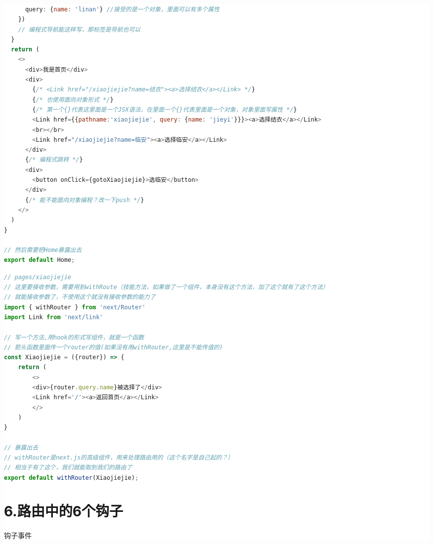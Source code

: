 ```js
      query: {name: 'linan'} //接受的是一个对象，里面可以有多个属性
    })
    // 编程式导航能这样写，那标签是导航也可以
  }
  return (
    <>
      <div>我是首页</div>
      <div>
        {/* <Link href="/xiaojiejie?name=结衣"><a>选择结衣</a></Link> */}
        {/* 也使用面向对象形式 */}
        {/* 第一个{}代表这里面是一个JSX语法，在里面一个{}代表里面是一个对象，对象里面写属性 */}
        <Link href={{pathname:'xiaojiejie', query: {name: 'jieyi'}}}><a>选择结衣</a></Link>
        <br></br>
        <Link href="/xiaojiejie?name=临安"><a>选择临安</a></Link>
      </div>
      {/* 编程式跳转 */}
      <div>
        <button onClick={gotoXiaojiejie}>选临安</button>
      </div>
      {/* 能不能面向对象编程？改一下push */}
    </>
  )
}

// 然后需要把Home暴露出去
export default Home;
```
```js
// pages/xiaojiejie
// 这里要接收参数，需要用到withRoute（技能方法，如果做了一个组件，本身没有这个方法，加了这个就有了这个方法）
// 就能接收参数了，不使用这个就没有接收参数的能力了 
import { withRouter } from 'next/Router'
import Link from 'next/link'

// 写一个方法,用hook的形式写组件，就是一个函数
// 箭头函数里面传一个router的值(如果没有用withRouter,这里是不能传值的)
const Xiaojiejie = ({router}) => {
    return (
        <>
        <div>{router.query.name}被选择了</div>
        <Link href='/'><a>返回首页</a></Link>
        </>
    )
}

// 暴露出去
// withRouter是next.js的高级组件，用来处理路由用的（这个名字是自己起的？）
// 相当于有了这个，我们就能取到我们的路由了
export default withRouter(Xiaojiejie);
```

# 6.路由中的6个钩子
钩子事件

